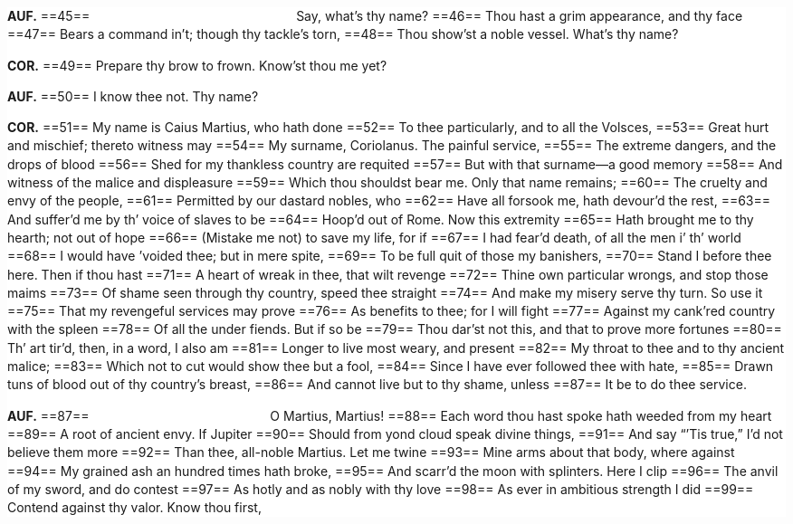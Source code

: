 **AUF.**
==45==                 Say, what’s thy name?
==46== Thou hast a grim appearance, and thy face
==47== Bears a command in’t; though thy tackle’s torn,
==48== Thou show’st a noble vessel. What’s thy name?

**COR.**
==49== Prepare thy brow to frown. Know’st thou me yet?

**AUF.**
==50== I know thee not. Thy name?

**COR.**
==51== My name is Caius Martius, who hath done
==52== To thee particularly, and to all the Volsces,
==53== Great hurt and mischief; thereto witness may
==54== My surname, Coriolanus. The painful service,
==55== The extreme dangers, and the drops of blood
==56== Shed for my thankless country are requited
==57== But with that surname—a good memory
==58== And witness of the malice and displeasure
==59== Which thou shouldst bear me. Only that name remains;
==60== The cruelty and envy of the people,
==61== Permitted by our dastard nobles, who
==62== Have all forsook me, hath devour’d the rest,
==63== And suffer’d me by th’ voice of slaves to be
==64== Hoop’d out of Rome. Now this extremity
==65== Hath brought me to thy hearth; not out of hope
==66== (Mistake me not) to save my life, for if
==67== I had fear’d death, of all the men i’ th’ world
==68== I would have ’voided thee; but in mere spite,
==69== To be full quit of those my banishers,
==70== Stand I before thee here. Then if thou hast
==71== A heart of wreak in thee, that wilt revenge
==72== Thine own particular wrongs, and stop those maims
==73== Of shame seen through thy country, speed thee straight
==74== And make my misery serve thy turn. So use it
==75== That my revengeful services may prove
==76== As benefits to thee; for I will fight
==77== Against my cank’red country with the spleen
==78== Of all the under fiends. But if so be
==79== Thou dar’st not this, and that to prove more fortunes
==80== Th’ art tir’d, then, in a word, I also am
==81== Longer to live most weary, and present
==82== My throat to thee and to thy ancient malice;
==83== Which not to cut would show thee but a fool,
==84== Since I have ever followed thee with hate,
==85== Drawn tuns of blood out of thy country’s breast,
==86== And cannot live but to thy shame, unless
==87== It be to do thee service.

**AUF.**
==87==               O Martius, Martius!
==88== Each word thou hast spoke hath weeded from my heart
==89== A root of ancient envy. If Jupiter
==90== Should from yond cloud speak divine things,
==91== And say “’Tis true,” I’d not believe them more
==92== Than thee, all-noble Martius. Let me twine
==93== Mine arms about that body, where against
==94== My grained ash an hundred times hath broke,
==95== And scarr’d the moon with splinters. Here I clip
==96== The anvil of my sword, and do contest
==97== As hotly and as nobly with thy love
==98== As ever in ambitious strength I did
==99== Contend against thy valor. Know thou first,
